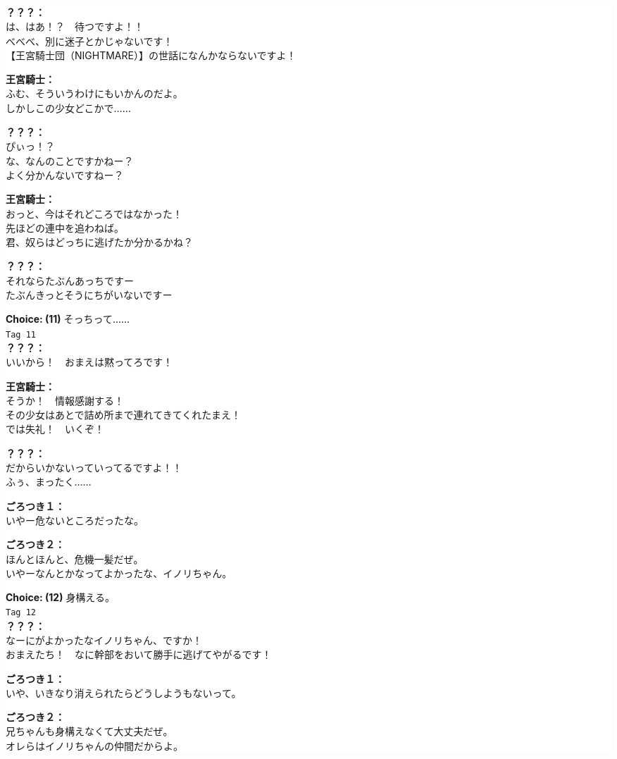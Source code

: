 **？？？：**  
は、はあ！？　待つですよ！！  
べべべ、別に迷子とかじゃないです！  
【王宮騎士団（NIGHTMARE）】の世話になんかならないですよ！  
  
**王宮騎士：**  
ふむ、そういうわけにもいかんのだよ。  
しかしこの少女どこかで……  
  
**？？？：**  
ぴぃっ！？  
な、なんのことですかねー？  
よく分かんないですねー？  
  
**王宮騎士：**  
おっと、今はそれどころではなかった！  
先ほどの連中を追わねば。  
君、奴らはどっちに逃げたか分かるかね？  
  
**？？？：**  
それならたぶんあっちですー  
たぶんきっとそうにちがいないですー  
  
**Choice: (11)**  そっちって……  
`Tag 11`  
**？？？：**  
いいから！　おまえは黙ってろです！  
  
**王宮騎士：**  
そうか！　情報感謝する！  
その少女はあとで詰め所まで連れてきてくれたまえ！  
では失礼！　いくぞ！  
  
**？？？：**  
だからいかないっていってるですよ！！  
ふぅ、まったく……  
  
**ごろつき１：**  
いやー危ないところだったな。  
  
**ごろつき２：**  
ほんとほんと、危機一髪だぜ。  
いやーなんとかなってよかったな、イノリちゃん。  
  
**Choice: (12)**  身構える。  
`Tag 12`  
**？？？：**  
なーにがよかったなイノリちゃん、ですか！  
おまえたち！　なに幹部をおいて勝手に逃げてやがるです！  
  
**ごろつき１：**  
いや、いきなり消えられたらどうしようもないって。  
  
**ごろつき２：**  
兄ちゃんも身構えなくて大丈夫だぜ。  
オレらはイノリちゃんの仲間だからよ。  
  
